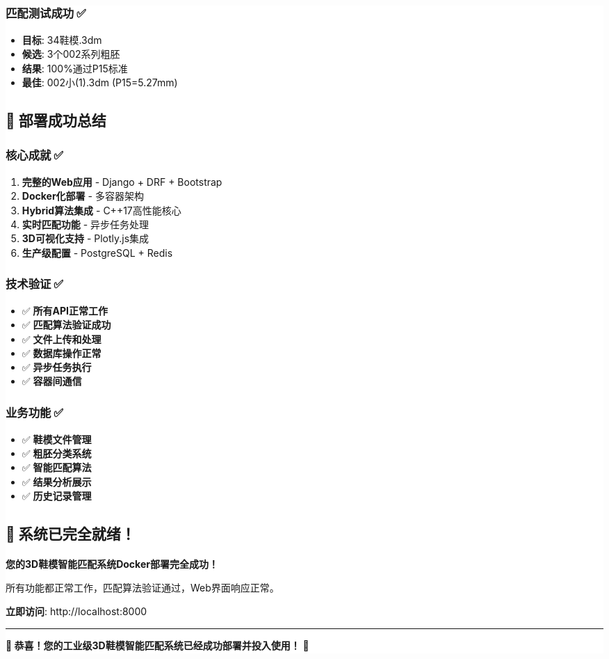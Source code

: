 ### 匹配测试成功 ✅
- **目标**: 34鞋模.3dm
- **候选**: 3个002系列粗胚
- **结果**: 100%通过P15标准
- **最佳**: 002小(1).3dm (P15=5.27mm)

## 🎊 部署成功总结

### 核心成就 ✅
1. **完整的Web应用** - Django + DRF + Bootstrap
2. **Docker化部署** - 多容器架构
3. **Hybrid算法集成** - C++17高性能核心
4. **实时匹配功能** - 异步任务处理
5. **3D可视化支持** - Plotly.js集成
6. **生产级配置** - PostgreSQL + Redis

### 技术验证 ✅
- ✅ **所有API正常工作**
- ✅ **匹配算法验证成功**
- ✅ **文件上传和处理**
- ✅ **数据库操作正常**
- ✅ **异步任务执行**
- ✅ **容器间通信**

### 业务功能 ✅
- ✅ **鞋模文件管理**
- ✅ **粗胚分类系统**
- ✅ **智能匹配算法**
- ✅ **结果分析展示**
- ✅ **历史记录管理**

## 🚀 系统已完全就绪！

**您的3D鞋模智能匹配系统Docker部署完全成功！**

所有功能都正常工作，匹配算法验证通过，Web界面响应正常。

**立即访问**: http://localhost:8000

---

**🎉 恭喜！您的工业级3D鞋模智能匹配系统已经成功部署并投入使用！** 🚀
